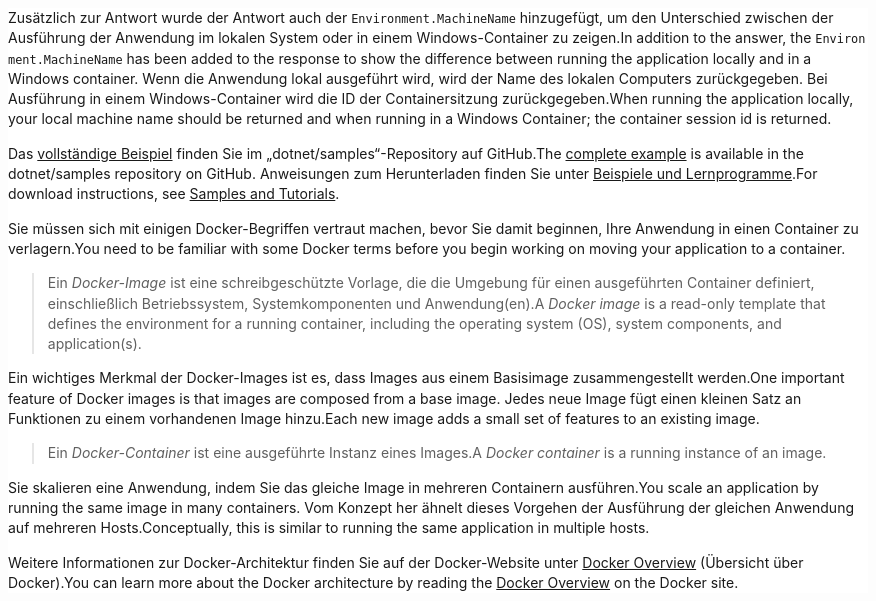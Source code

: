 <span data-ttu-id="85ade-110">Zusätzlich zur Antwort wurde der Antwort auch der `Environment.MachineName` hinzugefügt, um den Unterschied zwischen der Ausführung der Anwendung im lokalen System oder in einem Windows-Container zu zeigen.</span><span class="sxs-lookup"><span data-stu-id="85ade-110">In addition to the answer, the `Environment.MachineName` has been added to the response to show the difference between running the application locally and in a Windows container.</span></span> <span data-ttu-id="85ade-111">Wenn die Anwendung lokal ausgeführt wird, wird der Name des lokalen Computers zurückgegeben. Bei Ausführung in einem Windows-Container wird die ID der Containersitzung zurückgegeben.</span><span class="sxs-lookup"><span data-stu-id="85ade-111">When running the application locally, your local machine name should be returned and when running in a Windows Container; the container session id is returned.</span></span>

<span data-ttu-id="85ade-112">Das [vollständige Beispiel](https://github.com/dotnet/samples/tree/master/framework/docker/ConsoleRandomAnswerGenerator) finden Sie im „dotnet/samples“-Repository auf GitHub.</span><span class="sxs-lookup"><span data-stu-id="85ade-112">The [complete example](https://github.com/dotnet/samples/tree/master/framework/docker/ConsoleRandomAnswerGenerator) is available in the dotnet/samples repository on GitHub.</span></span> <span data-ttu-id="85ade-113">Anweisungen zum Herunterladen finden Sie unter [Beispiele und Lernprogramme](../../samples-and-tutorials/index.md#viewing-and-downloading-samples).</span><span class="sxs-lookup"><span data-stu-id="85ade-113">For download instructions, see [Samples and Tutorials](../../samples-and-tutorials/index.md#viewing-and-downloading-samples).</span></span>

<span data-ttu-id="85ade-114">Sie müssen sich mit einigen Docker-Begriffen vertraut machen, bevor Sie damit beginnen, Ihre Anwendung in einen Container zu verlagern.</span><span class="sxs-lookup"><span data-stu-id="85ade-114">You need to be familiar with some Docker terms before you begin working on moving your application to a container.</span></span>

> <span data-ttu-id="85ade-115">Ein *Docker-Image* ist eine schreibgeschützte Vorlage, die die Umgebung für einen ausgeführten Container definiert, einschließlich Betriebssystem, Systemkomponenten und Anwendung(en).</span><span class="sxs-lookup"><span data-stu-id="85ade-115">A *Docker image* is a read-only template that defines the environment for a running container, including the operating system (OS), system components, and application(s).</span></span>

<span data-ttu-id="85ade-116">Ein wichtiges Merkmal der Docker-Images ist es, dass Images aus einem Basisimage zusammengestellt werden.</span><span class="sxs-lookup"><span data-stu-id="85ade-116">One important feature of Docker images is that images are composed from a base image.</span></span> <span data-ttu-id="85ade-117">Jedes neue Image fügt einen kleinen Satz an Funktionen zu einem vorhandenen Image hinzu.</span><span class="sxs-lookup"><span data-stu-id="85ade-117">Each new image adds a small set of features to an existing image.</span></span> 

> <span data-ttu-id="85ade-118">Ein *Docker-Container* ist eine ausgeführte Instanz eines Images.</span><span class="sxs-lookup"><span data-stu-id="85ade-118">A *Docker container* is a running instance of an image.</span></span> 

<span data-ttu-id="85ade-119">Sie skalieren eine Anwendung, indem Sie das gleiche Image in mehreren Containern ausführen.</span><span class="sxs-lookup"><span data-stu-id="85ade-119">You scale an application by running the same image in many containers.</span></span>
<span data-ttu-id="85ade-120">Vom Konzept her ähnelt dieses Vorgehen der Ausführung der gleichen Anwendung auf mehreren Hosts.</span><span class="sxs-lookup"><span data-stu-id="85ade-120">Conceptually, this is similar to running the same application in multiple hosts.</span></span>

<span data-ttu-id="85ade-121">Weitere Informationen zur Docker-Architektur finden Sie auf der Docker-Website unter [Docker Overview](https://docs.docker.com/engine/understanding-docker/) (Übersicht über Docker).</span><span class="sxs-lookup"><span data-stu-id="85ade-121">You can learn more about the Docker architecture by reading the [Docker Overview](https://docs.docker.com/engine/understanding-docker/) on the Docker site.</span></span> 
